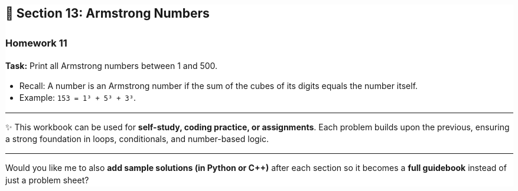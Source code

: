 
## 📌 Section 13: Armstrong Numbers

### Homework 11

**Task:** Print all Armstrong numbers between 1 and 500.

* Recall: A number is an Armstrong number if the sum of the cubes of its digits equals the number itself.
* Example: `153 = 1³ + 5³ + 3³`.

---

✨ This workbook can be used for **self-study, coding practice, or assignments**. Each problem builds upon the previous, ensuring a strong foundation in loops, conditionals, and number-based logic.

---

Would you like me to also **add sample solutions (in Python or C++)** after each section so it becomes a **full guidebook** instead of just a problem sheet?
